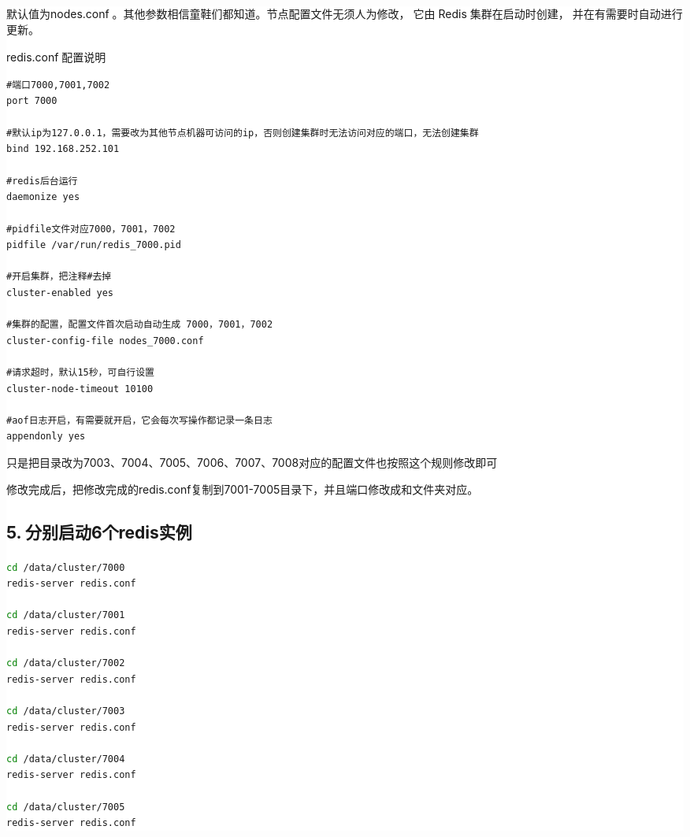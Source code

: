 默认值为nodes.conf 。其他参数相信童鞋们都知道。节点配置文件无须人为修改， 它由 Redis 集群在启动时创建，
并在有需要时自动进行更新。

redis.conf 配置说明
```xml
#端口7000,7001,7002
port 7000

#默认ip为127.0.0.1，需要改为其他节点机器可访问的ip，否则创建集群时无法访问对应的端口，无法创建集群
bind 192.168.252.101

#redis后台运行
daemonize yes

#pidfile文件对应7000，7001，7002
pidfile /var/run/redis_7000.pid

#开启集群，把注释#去掉
cluster-enabled yes

#集群的配置，配置文件首次启动自动生成 7000，7001，7002          
cluster-config-file nodes_7000.conf

#请求超时，默认15秒，可自行设置 
cluster-node-timeout 10100    
        
#aof日志开启，有需要就开启，它会每次写操作都记录一条日志
appendonly yes
```
只是把目录改为7003、7004、7005、7006、7007、7008对应的配置文件也按照这个规则修改即可

修改完成后，把修改完成的redis.conf复制到7001-7005目录下，并且端口修改成和文件夹对应。

## 5. 分别启动6个redis实例

```bash
cd /data/cluster/7000
redis-server redis.conf

cd /data/cluster/7001
redis-server redis.conf

cd /data/cluster/7002
redis-server redis.conf

cd /data/cluster/7003
redis-server redis.conf

cd /data/cluster/7004
redis-server redis.conf

cd /data/cluster/7005
redis-server redis.conf
```
